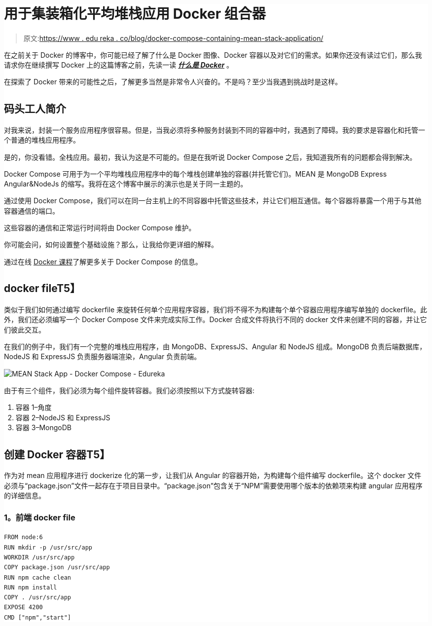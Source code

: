 # 用于集装箱化平均堆栈应用 Docker 组合器

> 原文:[https://www . edu reka . co/blog/docker-compose-containing-mean-stack-application/](https://www.edureka.co/blog/docker-compose-containerizing-mean-stack-application/)

在之前关于 Docker 的博客中，你可能已经了解了什么是 Docker 图像、Docker 容器以及对它们的需求。如果你还没有读过它们，那么我请求你在继续撰写 Docker 上的这篇博客之前，先读一读 ***[什么是 Docker](https://www.edureka.co/blog/what-is-docker-container)*** 。

在探索了 Docker 带来的可能性之后，了解更多当然是非常令人兴奋的。不是吗？至少当我遇到挑战时是这样。

## **码头工人简介**

对我来说，封装一个服务应用程序很容易。但是，当我必须将多种服务封装到不同的容器中时，我遇到了障碍。我的要求是容器化和托管一个普通的堆栈应用程序。

是的，你没看错。全栈应用。最初，我认为这是不可能的。但是在我听说 Docker Compose 之后，我知道我所有的问题都会得到解决。

Docker Compose 可用于为一个平均堆栈应用程序中的每个堆栈创建单独的容器(并托管它们)。MEAN 是 MongoDB Express Angular&NodeJs 的缩写。我将在这个博客中展示的演示也是关于同一主题的。

通过使用 Docker Compose，我们可以在同一台主机上的不同容器中托管这些技术，并让它们相互通信。每个容器将暴露一个用于与其他容器通信的端口。

这些容器的通信和正常运行时间将由 Docker Compose 维护。

你可能会问，如何设置整个基础设施？那么，让我给你更详细的解释。

通过在线 [Docker 课程](https://www.edureka.co/docker-training)了解更多关于 Docker Compose 的信息。

## **docker file**T5】

类似于我们如何通过编写 dockerfile 来旋转任何单个应用程序容器，我们将不得不为构建每个单个容器应用程序编写单独的 dockerfile。此外，我们还必须编写一个 Docker Compose 文件来完成实际工作。Docker 合成文件将执行不同的 docker 文件来创建不同的容器，并让它们彼此交互。

在我们的例子中，我们有一个完整的堆栈应用程序，由 MongoDB、ExpressJS、Angular 和 NodeJS 组成。MongoDB 负责后端数据库，NodeJS 和 ExpressJS 负责服务器端渲染，Angular 负责前端。

![MEAN Stack App - Docker Compose - Edureka](../Images/fee4b184fcbd6e5ef7f069f9dba069a8.png)

由于有三个组件，我们必须为每个组件旋转容器。我们必须按照以下方式旋转容器:

1.  容器 1–角度
2.  容器 2–NodeJS 和 ExpressJS
3.  容器 3–MongoDB

## **创建 Docker 容器**T5】

作为对 mean 应用程序进行 dockerize 化的第一步，让我们从 Angular 的容器开始，为构建每个组件编写 dockerfile。这个 docker 文件必须与“package.json”文件一起存在于项目目录中。“package.json”包含关于“NPM”需要使用哪个版本的依赖项来构建 angular 应用程序的详细信息。

### **1。前端 docker file**

```
FROM node:6
RUN mkdir -p /usr/src/app
WORKDIR /usr/src/app
COPY package.json /usr/src/app
RUN npm cache clean
RUN npm install
COPY . /usr/src/app
EXPOSE 4200
CMD ["npm","start"]

```
